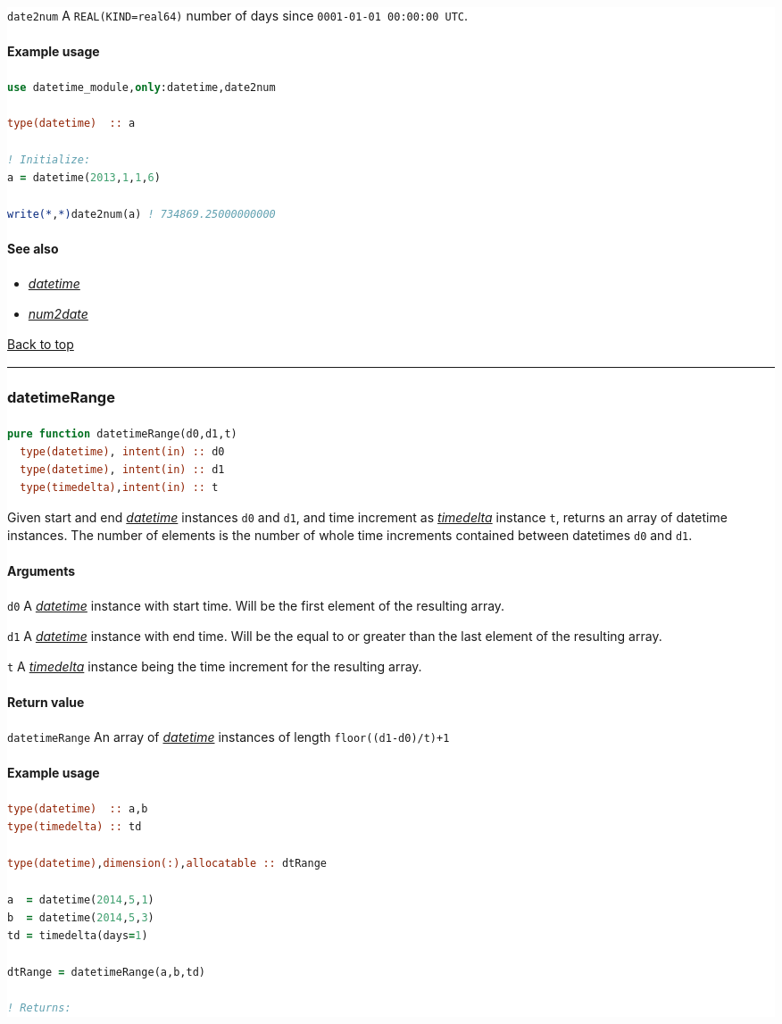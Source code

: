 `date2num` A `REAL(KIND=real64)` number of days since `0001-01-01 00:00:00 UTC`.

#### Example usage

```fortran
use datetime_module,only:datetime,date2num

type(datetime)  :: a

! Initialize:
a = datetime(2013,1,1,6)

write(*,*)date2num(a) ! 734869.25000000000
```

#### See also

* [*datetime*](#datetime)

* [*num2date*](#num2date)

[Back to top](#top)
<hr>

### datetimeRange<a id="datetimerange"></a>

```fortran
pure function datetimeRange(d0,d1,t)
  type(datetime), intent(in) :: d0
  type(datetime), intent(in) :: d1
  type(timedelta),intent(in) :: t
```

Given start and end [*datetime*](#datetime) instances `d0` and `d1`,
and time increment as [*timedelta*](#timedelta) instance `t`,
returns an array of datetime instances.
The number of elements is the number of whole time increments
contained between datetimes `d0` and `d1`.

#### Arguments

`d0` A [*datetime*](#datetime) instance with start time. Will be the first element
of the resulting array.

`d1` A [*datetime*](#datetime) instance with end time. Will be the equal to or greater than
the last element of the resulting array.

`t` A [*timedelta*](#timedelta) instance being the time increment for the resulting array.

#### Return value

`datetimeRange` An array of [*datetime*](#datetime) instances of length
 `floor((d1-d0)/t)+1`

#### Example usage

```fortran
type(datetime)  :: a,b
type(timedelta) :: td

type(datetime),dimension(:),allocatable :: dtRange

a  = datetime(2014,5,1)
b  = datetime(2014,5,3)
td = timedelta(days=1)

dtRange = datetimeRange(a,b,td)

! Returns:
```